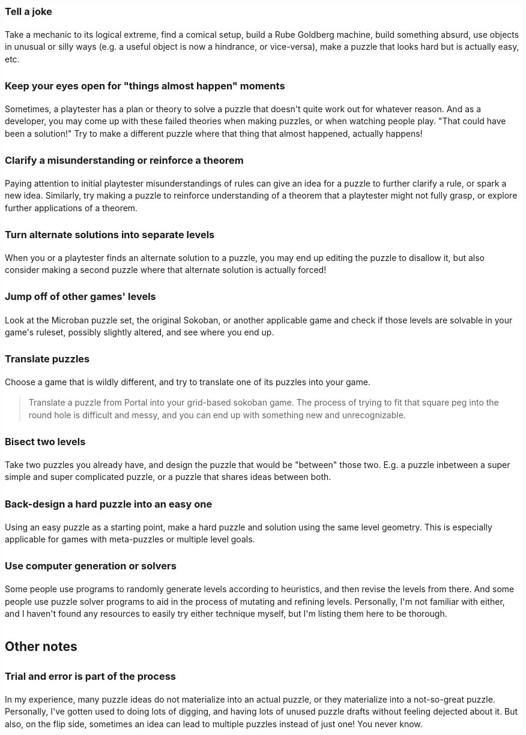 ### Tell a joke
Take a mechanic to its logical extreme, find a comical setup, build a Rube Goldberg machine, build something absurd, use objects in unusual or silly ways (e.g. a useful object is now a hindrance, or vice-versa), make a puzzle that looks hard but is actually easy, etc.

### Keep your eyes open for "things almost happen" moments
Sometimes, a playtester has a plan or theory to solve a puzzle that doesn't quite work out for whatever reason. And as a developer, you may come up with these failed theories when making puzzles, or when watching people play. "That could have been a solution!" Try to make a different puzzle where that thing that almost happened, actually happens!

### Clarify a misunderstanding or reinforce a theorem
Paying attention to initial playtester misunderstandings of rules can give an idea for a puzzle to further clarify a rule, or spark a new idea. Similarly, try making a puzzle to reinforce understanding of a theorem that a playtester might not fully grasp, or explore further applications of a theorem.

### Turn alternate solutions into separate levels
When you or a playtester finds an alternate solution to a puzzle, you may end up editing the puzzle to disallow it, but also consider making a second puzzle where that alternate solution is actually forced!

### Jump off of other games' levels
Look at the Microban puzzle set, the original Sokoban, or another applicable game and check if those levels are solvable in your game's ruleset, possibly slightly altered, and see where you end up.

### Translate puzzles
Choose a game that is wildly different, and try to translate one of its puzzles into your game.

> Translate a puzzle from Portal into your grid-based sokoban game. The process of trying to fit that square peg into the round hole is difficult and messy, and you can end up with something new and unrecognizable.

### Bisect two levels
Take two puzzles you already have, and design the puzzle that would be "between" those two. E.g. a puzzle inbetween a super simple and super complicated puzzle, or a puzzle that shares ideas between both.

### Back-design a hard puzzle into an easy one
Using an easy puzzle as a starting point, make a hard puzzle and solution using the same level geometry. This is especially applicable for games with meta-puzzles or multiple level goals.

### Use computer generation or solvers
Some people use programs to randomly generate levels according to heuristics, and then revise the levels from there. And some people use puzzle solver programs to aid in the process of mutating and refining levels. Personally, I'm not familiar with either, and I haven't found any resources to easily try either technique myself, but I'm listing them here to be thorough.

## Other notes
### Trial and error is part of the process
In my experience, many puzzle ideas do not materialize into an actual puzzle, or they materialize into a not-so-great puzzle. Personally, I've gotten used to doing lots of digging, and having lots of unused puzzle drafts without feeling dejected about it. But also, on the flip side, sometimes an idea can lead to multiple puzzles instead of just one! You never know.
